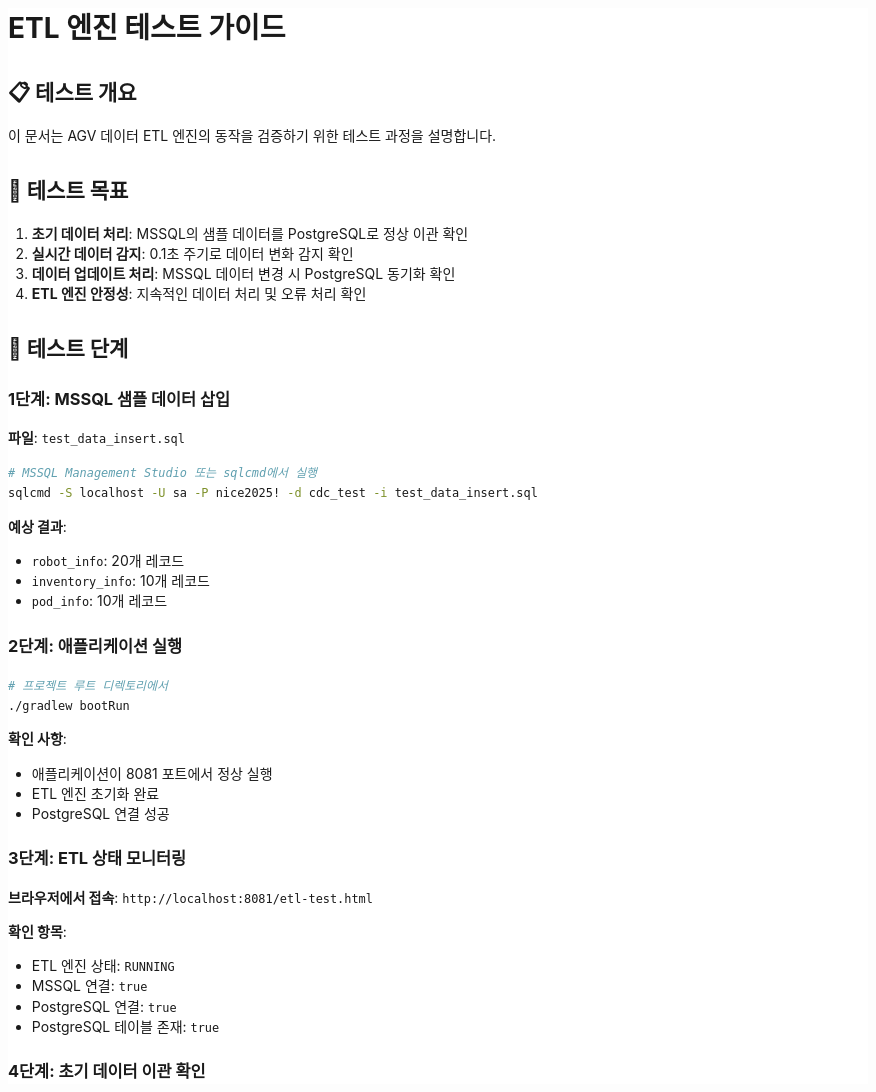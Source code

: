# ETL 엔진 테스트 가이드

## 📋 테스트 개요

이 문서는 AGV 데이터 ETL 엔진의 동작을 검증하기 위한 테스트 과정을 설명합니다.

## 🎯 테스트 목표

1. **초기 데이터 처리**: MSSQL의 샘플 데이터를 PostgreSQL로 정상 이관 확인
2. **실시간 데이터 감지**: 0.1초 주기로 데이터 변화 감지 확인
3. **데이터 업데이트 처리**: MSSQL 데이터 변경 시 PostgreSQL 동기화 확인
4. **ETL 엔진 안정성**: 지속적인 데이터 처리 및 오류 처리 확인

## 🚀 테스트 단계

### 1단계: MSSQL 샘플 데이터 삽입

**파일**: `test_data_insert.sql`

```bash
# MSSQL Management Studio 또는 sqlcmd에서 실행
sqlcmd -S localhost -U sa -P nice2025! -d cdc_test -i test_data_insert.sql
```

**예상 결과**:
- `robot_info`: 20개 레코드
- `inventory_info`: 10개 레코드  
- `pod_info`: 10개 레코드

### 2단계: 애플리케이션 실행

```bash
# 프로젝트 루트 디렉토리에서
./gradlew bootRun
```

**확인 사항**:
- 애플리케이션이 8081 포트에서 정상 실행
- ETL 엔진 초기화 완료
- PostgreSQL 연결 성공

### 3단계: ETL 상태 모니터링

**브라우저에서 접속**: `http://localhost:8081/etl-test.html`

**확인 항목**:
- ETL 엔진 상태: `RUNNING`
- MSSQL 연결: `true`
- PostgreSQL 연결: `true`
- PostgreSQL 테이블 존재: `true`

### 4단계: 초기 데이터 이관 확인
